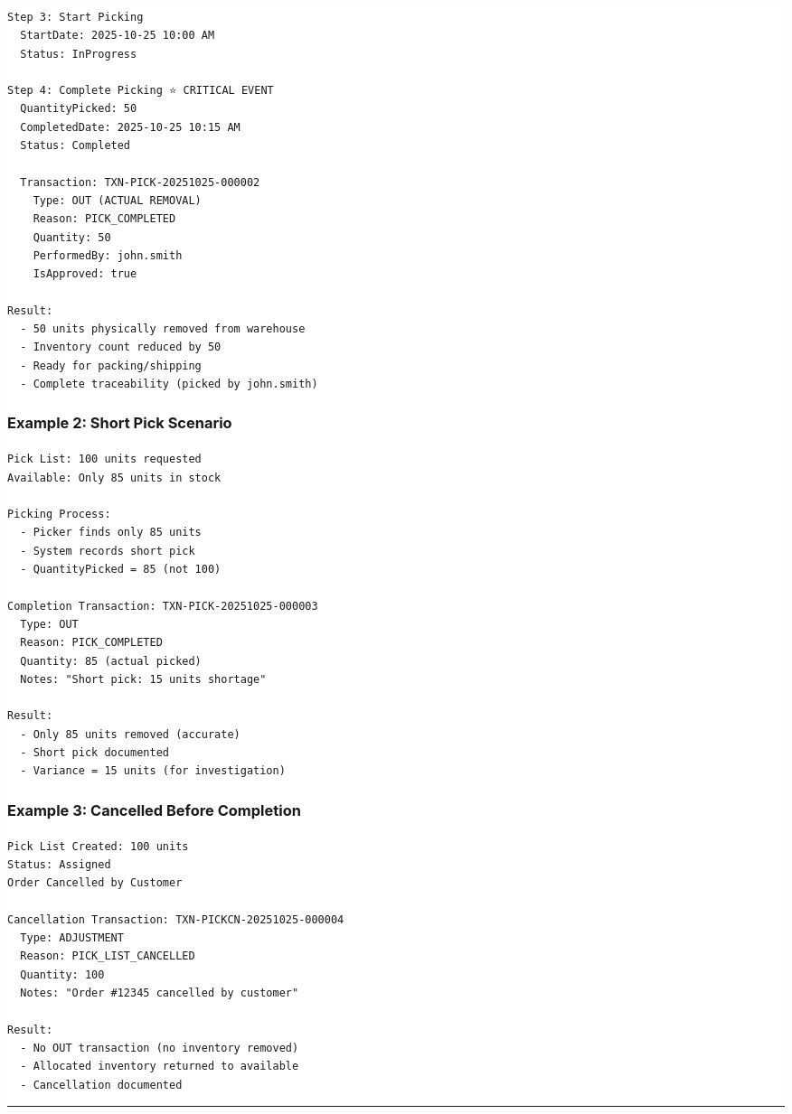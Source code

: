 ```
Step 3: Start Picking
  StartDate: 2025-10-25 10:00 AM
  Status: InProgress

Step 4: Complete Picking ⭐ CRITICAL EVENT
  QuantityPicked: 50
  CompletedDate: 2025-10-25 10:15 AM
  Status: Completed
  
  Transaction: TXN-PICK-20251025-000002
    Type: OUT (ACTUAL REMOVAL)
    Reason: PICK_COMPLETED
    Quantity: 50
    PerformedBy: john.smith
    IsApproved: true
    
Result:
  - 50 units physically removed from warehouse
  - Inventory count reduced by 50
  - Ready for packing/shipping
  - Complete traceability (picked by john.smith)
```

### Example 2: Short Pick Scenario
```
Pick List: 100 units requested
Available: Only 85 units in stock

Picking Process:
  - Picker finds only 85 units
  - System records short pick
  - QuantityPicked = 85 (not 100)

Completion Transaction: TXN-PICK-20251025-000003
  Type: OUT
  Reason: PICK_COMPLETED
  Quantity: 85 (actual picked)
  Notes: "Short pick: 15 units shortage"
  
Result:
  - Only 85 units removed (accurate)
  - Short pick documented
  - Variance = 15 units (for investigation)
```

### Example 3: Cancelled Before Completion
```
Pick List Created: 100 units
Status: Assigned
Order Cancelled by Customer

Cancellation Transaction: TXN-PICKCN-20251025-000004
  Type: ADJUSTMENT
  Reason: PICK_LIST_CANCELLED
  Quantity: 100
  Notes: "Order #12345 cancelled by customer"
  
Result:
  - No OUT transaction (no inventory removed)
  - Allocated inventory returned to available
  - Cancellation documented
```

---